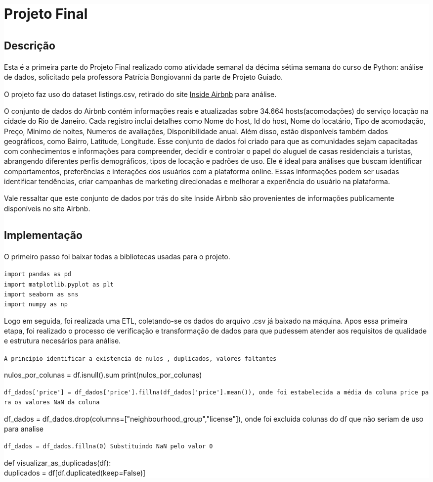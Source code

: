 # Projeto Final


## Descrição


Esta é a primeira parte do Projeto Final realizado como atividade semanal da décima sétima semana do curso de Python: análise de dados, solicitado pela professora Patrícia Bongiovanni da parte de Projeto Guiado.

O projeto faz uso do dataset listings.csv, retirado do site [Inside Airbnb](https://insideairbnb.com/get-the-data/) para análise. 

O conjunto de dados do Airbnb contém informações reais e atualizadas sobre 34.664 hosts(acomodações) do serviço locação na cidade do Rio de Janeiro. Cada registro inclui detalhes como Nome do host, Id do host, Nome do locatário, Tipo de acomodação, Preço, Minimo de noites, Numeros de avaliações, Disponibilidade anual. Além disso, estão disponíveis também dados geográficos, como Bairro, Latitude, Longitude.
Esse conjunto de dados foi criado para que as comunidades sejam capacitadas com conhecimentos e informações para compreender, decidir e controlar o papel do aluguel de casas residenciais a turistas, abrangendo diferentes perfis demográficos, tipos de locação e padrões de uso. Ele é ideal para análises que buscam identificar comportamentos, preferências e interações dos usuários com a plataforma online. Essas informações podem ser usadas  identificar tendências, criar campanhas de marketing direcionadas e melhorar a experiência do usuário na plataforma.

Vale ressaltar que este conjunto de dados por trás do site Inside Airbnb são provenientes de informações publicamente disponíveis no site Airbnb.

## Implementação


O primeiro passo foi baixar todas a bibliotecas usadas para o projeto.

```
import pandas as pd
import matplotlib.pyplot as plt 
import seaborn as sns
import numpy as np
```
Logo em seguida, foi realizada uma ETL, coletando-se os dados do arquivo .csv já baixado na máquina. Apos essa primeira etapa, foi realizado o processo de verificação e transformação de dados para que pudessem atender aos requisitos de qualidade e estrutura necesários para análise.
```
A principio identificar a existencia de nulos , duplicados, valores faltantes
```
nulos_por_colunas = df.isnull().sum
print(nulos_por_colunas)
```
df_dados['price'] = df_dados['price'].fillna(df_dados['price'].mean()), onde foi estabelecida a média da coluna price para os valores NaN da coluna
```
df_dados = df_dados.drop(columns=["neighbourhood_group","license"]), onde foi excluída colunas do df que não seriam de uso para analise
```
df_dados = df_dados.fillna(0) Substituindo NaN pelo valor 0
```
def visualizar_as_duplicadas(df):  
    duplicados = df[df.duplicated(keep=False)]
